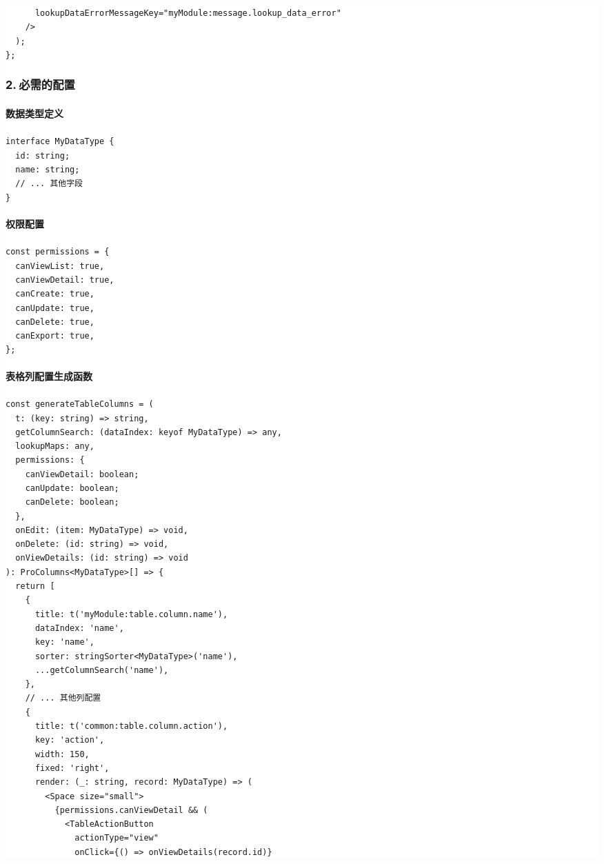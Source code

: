 ```tsx
      lookupDataErrorMessageKey="myModule:message.lookup_data_error"
    />
  );
};
```

### 2. 必需的配置

#### 数据类型定义
```tsx
interface MyDataType {
  id: string;
  name: string;
  // ... 其他字段
}
```

#### 权限配置
```tsx
const permissions = {
  canViewList: true,
  canViewDetail: true,
  canCreate: true,
  canUpdate: true,
  canDelete: true,
  canExport: true,
};
```

#### 表格列配置生成函数
```tsx
const generateTableColumns = (
  t: (key: string) => string,
  getColumnSearch: (dataIndex: keyof MyDataType) => any,
  lookupMaps: any,
  permissions: {
    canViewDetail: boolean;
    canUpdate: boolean;
    canDelete: boolean;
  },
  onEdit: (item: MyDataType) => void,
  onDelete: (id: string) => void,
  onViewDetails: (id: string) => void
): ProColumns<MyDataType>[] => {
  return [
    {
      title: t('myModule:table.column.name'),
      dataIndex: 'name',
      key: 'name',
      sorter: stringSorter<MyDataType>('name'),
      ...getColumnSearch('name'),
    },
    // ... 其他列配置
    {
      title: t('common:table.column.action'),
      key: 'action',
      width: 150,
      fixed: 'right',
      render: (_: string, record: MyDataType) => (
        <Space size="small">
          {permissions.canViewDetail && (
            <TableActionButton 
              actionType="view" 
              onClick={() => onViewDetails(record.id)} 
```